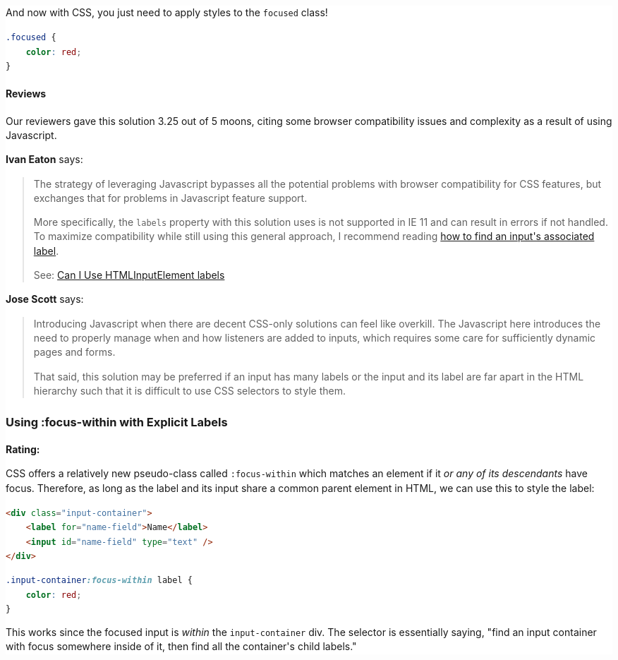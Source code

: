 And now with CSS, you just need to apply styles to the `focused` class!

```css
.focused {
    color: red;
}
```

#### Reviews

Our reviewers gave this solution 3.25 out of 5 moons, citing some browser compatibility issues and complexity as a result of using Javascript.

**Ivan Eaton** says:

> The strategy of leveraging Javascript bypasses all the potential problems with browser compatibility for CSS features, but exchanges that for problems in Javascript feature support.
> 
> More specifically, the `labels` property with this solution uses is not supported in IE 11 and can result in errors if not handled. To maximize compatibility while still using this general approach, I recommend reading [how to find an input's associated label](https://stackoverflow.com/questions/285522/find-html-label-associated-with-a-given-input).
> 
> See: [Can I Use HTMLInputElement labels](https://caniuse.com/mdn-api_htmlinputelement_labels)

**Jose Scott** says:

> Introducing Javascript when there are decent CSS-only solutions can feel like overkill. The Javascript here introduces the need to properly manage when and how listeners are added to inputs, which requires some care for sufficiently dynamic pages and forms.
> 
> That said, this solution may be preferred if an input has many labels or the input and its label are far apart in the HTML hierarchy such that it is difficult to use CSS selectors to style them.

### Using :focus-within with Explicit Labels

**Rating:** <moon-rating rating="4.25"></moon-rating>

CSS offers a relatively new pseudo-class called `:focus-within` which matches an element if it _or any of its descendants_ have focus. Therefore, as long as the label and its input share a common parent element in HTML, we can use this to style the label:

```html
<div class="input-container">
    <label for="name-field">Name</label>
    <input id="name-field" type="text" />
</div>
```

```css
.input-container:focus-within label {
    color: red;
}
```

This works since the focused input is _within_ the `input-container` div. The selector is essentially saying, "find an input container with focus somewhere inside of it, then find all the container's child labels."
